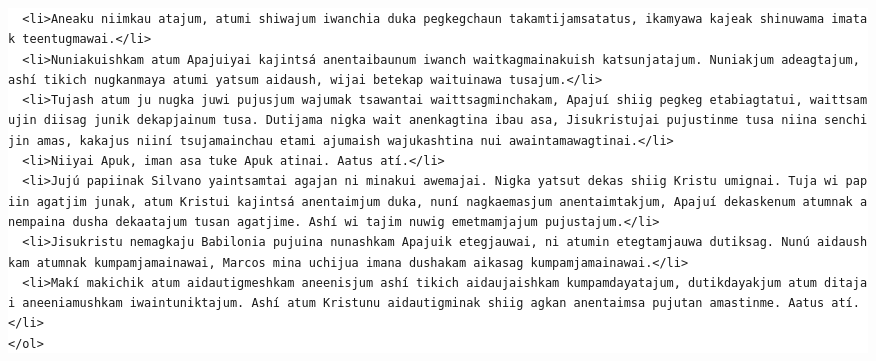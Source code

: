       <li>Aneaku niimkau atajum, atumi shiwajum iwanchia duka pegkegchaun takamtijamsatatus, ikamyawa kajeak shinuwama imatak teentugmawai.</li>
      <li>Nuniakuishkam atum Apajuiyai kajintsá anentaibaunum iwanch waitkagmainakuish katsunjatajum. Nuniakjum adeagtajum, ashí tikich nugkanmaya atumi yatsum aidaush, wijai betekap waituinawa tusajum.</li>
      <li>Tujash atum ju nugka juwi pujusjum wajumak tsawantai waittsagminchakam, Apajuí shiig pegkeg etabiagtatui, waittsamujin diisag junik dekapjainum tusa. Dutijama nigka wait anenkagtina ibau asa, Jisukristujai pujustinme tusa niina senchijin amas, kakajus niiní tsujamainchau etami ajumaish wajukashtina nui awaintamawagtinai.</li>
      <li>Niiyai Apuk, iman asa tuke Apuk atinai. Aatus atí.</li>
      <li>Jujú papiinak Silvano yaintsamtai agajan ni minakui awemajai. Nigka yatsut dekas shiig Kristu umignai. Tuja wi papiin agatjim junak, atum Kristui kajintsá anentaimjum duka, nuní nagkaemasjum anentaimtakjum, Apajuí dekaskenum atumnak anempaina dusha dekaatajum tusan agatjime. Ashí wi tajim nuwig emetmamjajum pujustajum.</li>
      <li>Jisukristu nemagkaju Babilonia pujuina nunashkam Apajuik etegjauwai, ni atumin etegtamjauwa dutiksag. Nunú aidaushkam atumnak kumpamjamainawai, Marcos mina uchijua imana dushakam aikasag kumpamjamainawai.</li>
      <li>Makí makichik atum aidautigmeshkam aneenisjum ashí tikich aidaujaishkam kumpamdayatajum, dutikdayakjum atum ditajai aneeniamushkam iwaintuniktajum. Ashí atum Kristunu aidautigminak shiig agkan anentaimsa pujutan amastinme. Aatus atí.</li>
    </ol>
  </li>
</ol>